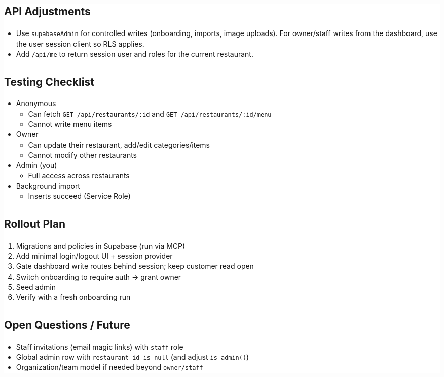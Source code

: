 ## API Adjustments

- Use `supabaseAdmin` for controlled writes (onboarding, imports, image uploads). For owner/staff writes from the dashboard, use the user session client so RLS applies.
- Add `/api/me` to return session user and roles for the current restaurant.

## Testing Checklist

- Anonymous
  - Can fetch `GET /api/restaurants/:id` and `GET /api/restaurants/:id/menu`
  - Cannot write menu items
- Owner
  - Can update their restaurant, add/edit categories/items
  - Cannot modify other restaurants
- Admin (you)
  - Full access across restaurants
- Background import
  - Inserts succeed (Service Role)

## Rollout Plan

1) Migrations and policies in Supabase (run via MCP)
2) Add minimal login/logout UI + session provider
3) Gate dashboard write routes behind session; keep customer read open
4) Switch onboarding to require auth → grant owner
5) Seed admin
6) Verify with a fresh onboarding run

## Open Questions / Future

- Staff invitations (email magic links) with `staff` role
- Global admin row with `restaurant_id is null` (and adjust `is_admin()`)
- Organization/team model if needed beyond `owner/staff`


